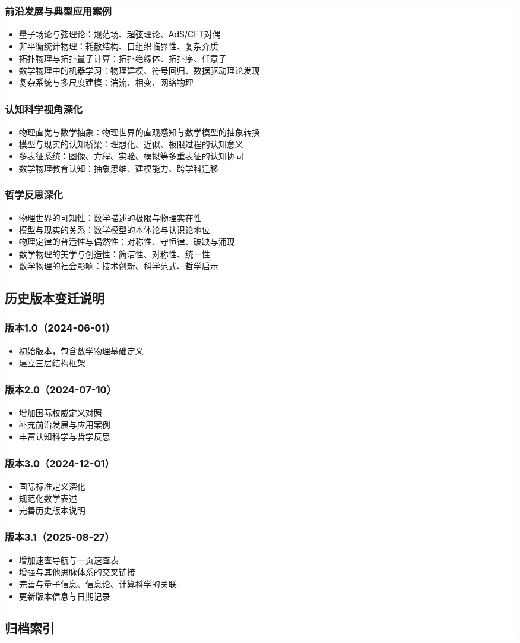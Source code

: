 ### 前沿发展与典型应用案例

- 量子场论与弦理论：规范场、超弦理论、AdS/CFT对偶
- 非平衡统计物理：耗散结构、自组织临界性、复杂介质
- 拓扑物理与拓扑量子计算：拓扑绝缘体、拓扑序、任意子
- 数学物理中的机器学习：物理建模、符号回归、数据驱动理论发现
- 复杂系统与多尺度建模：湍流、相变、网络物理

### 认知科学视角深化

- 物理直觉与数学抽象：物理世界的直观感知与数学模型的抽象转换
- 模型与现实的认知桥梁：理想化、近似、极限过程的认知意义
- 多表征系统：图像、方程、实验、模拟等多重表征的认知协同
- 数学物理教育认知：抽象思维、建模能力、跨学科迁移

### 哲学反思深化

- 物理世界的可知性：数学描述的极限与物理实在性
- 模型与现实的关系：数学模型的本体论与认识论地位
- 物理定律的普适性与偶然性：对称性、守恒律、破缺与涌现
- 数学物理的美学与创造性：简洁性、对称性、统一性
- 数学物理的社会影响：技术创新、科学范式、哲学启示

## 历史版本变迁说明

### 版本1.0（2024-06-01）

- 初始版本，包含数学物理基础定义
- 建立三层结构框架

### 版本2.0（2024-07-10）

- 增加国际权威定义对照
- 补充前沿发展与应用案例
- 丰富认知科学与哲学反思

### 版本3.0（2024-12-01）

- 国际标准定义深化
- 规范化数学表述
- 完善历史版本说明

### 版本3.1（2025-08-27）

- 增加速查导航与一页速查表
- 增强与其他思脉体系的交叉链接
- 完善与量子信息、信息论、计算科学的关联
- 更新版本信息与日期记录

## 归档索引
